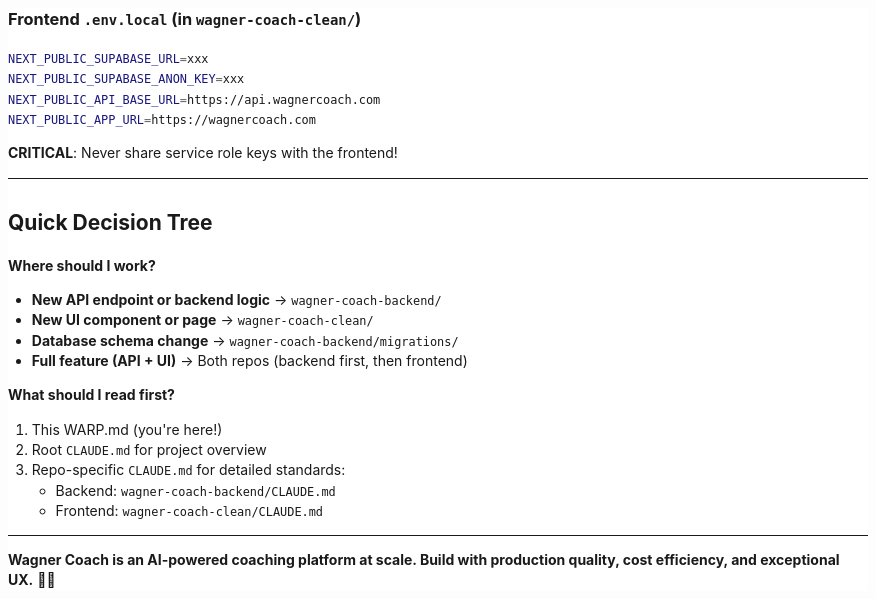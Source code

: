 ### Frontend `.env.local` (in `wagner-coach-clean/`)
```bash
NEXT_PUBLIC_SUPABASE_URL=xxx
NEXT_PUBLIC_SUPABASE_ANON_KEY=xxx
NEXT_PUBLIC_API_BASE_URL=https://api.wagnercoach.com
NEXT_PUBLIC_APP_URL=https://wagnercoach.com
```

**CRITICAL**: Never share service role keys with the frontend!

---

## Quick Decision Tree

**Where should I work?**

- **New API endpoint or backend logic** → `wagner-coach-backend/`
- **New UI component or page** → `wagner-coach-clean/`
- **Database schema change** → `wagner-coach-backend/migrations/`
- **Full feature (API + UI)** → Both repos (backend first, then frontend)

**What should I read first?**

1. This WARP.md (you're here!)
2. Root `CLAUDE.md` for project overview
3. Repo-specific `CLAUDE.md` for detailed standards:
   - Backend: `wagner-coach-backend/CLAUDE.md`
   - Frontend: `wagner-coach-clean/CLAUDE.md`

---

**Wagner Coach is an AI-powered coaching platform at scale. Build with production quality, cost efficiency, and exceptional UX.** 💪🤖
